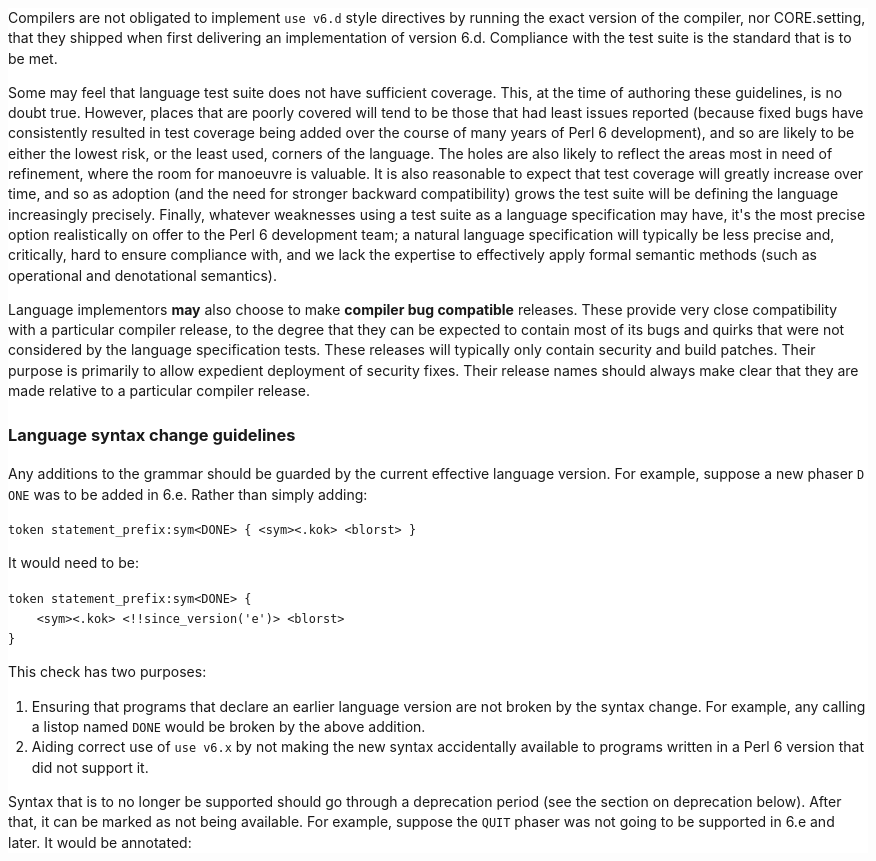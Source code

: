 Compilers are not obligated to implement `use v6.d` style directives by running
the exact version of the compiler, nor CORE.setting, that they shipped when
first delivering an implementation of version 6.d. Compliance with the test
suite is the standard that is to be met.

Some may feel that language test suite does not have sufficient coverage. This,
at the time of authoring these guidelines, is no doubt true. However, places
that are poorly covered will tend to be those that had least issues reported
(because fixed bugs have consistently resulted in test coverage being added
over the course of many years of Perl 6 development), and so are likely to be
either the lowest risk, or the least used, corners of the language. The holes
are also likely to reflect the areas most in need of refinement, where the room
for manoeuvre is valuable. It is also reasonable to expect that test coverage
will greatly increase over time, and so as adoption (and the need for stronger
backward compatibility) grows the test suite will be defining the language
increasingly precisely. Finally, whatever weaknesses using a test suite as a
language specification may have, it's the most precise option realistically on
offer to the Perl 6 development team; a natural language specification will
typically be less precise and, critically, hard to ensure compliance with, and
we lack the expertise to effectively apply formal semantic methods (such as
operational and denotational semantics).

Language implementors **may** also choose to make **compiler bug compatible**
releases. These provide very close compatibility with a particular compiler
release, to the degree that they can be expected to contain most of its bugs
and quirks that were not considered by the language specification tests. These
releases will typically only contain security and build patches. Their purpose
is primarily to allow expedient deployment of security fixes. Their release
names should always make clear that they are made relative to a particular
compiler release.

### Language syntax change guidelines

Any additions to the grammar should be guarded by the current effective
language version. For example, suppose a new phaser `DONE` was to be added in
6.e. Rather than simply adding:

    token statement_prefix:sym<DONE> { <sym><.kok> <blorst> }

It would need to be:

    token statement_prefix:sym<DONE> {
        <sym><.kok> <!!since_version('e')> <blorst>
    }

This check has two purposes:

1. Ensuring that programs that declare an earlier language version are not
   broken by the syntax change. For example, any calling a listop named `DONE`
   would be broken by the above addition.
2. Aiding correct use of `use v6.x` by not making the new syntax accidentally
   available to programs written in a Perl 6 version that did not support it.

Syntax that is to no longer be supported should go through a deprecation period
(see the section on deprecation below). After that, it can be marked as not
being available. For example, suppose the `QUIT` phaser was not going to be
supported in 6.e and later. It would be annotated:
